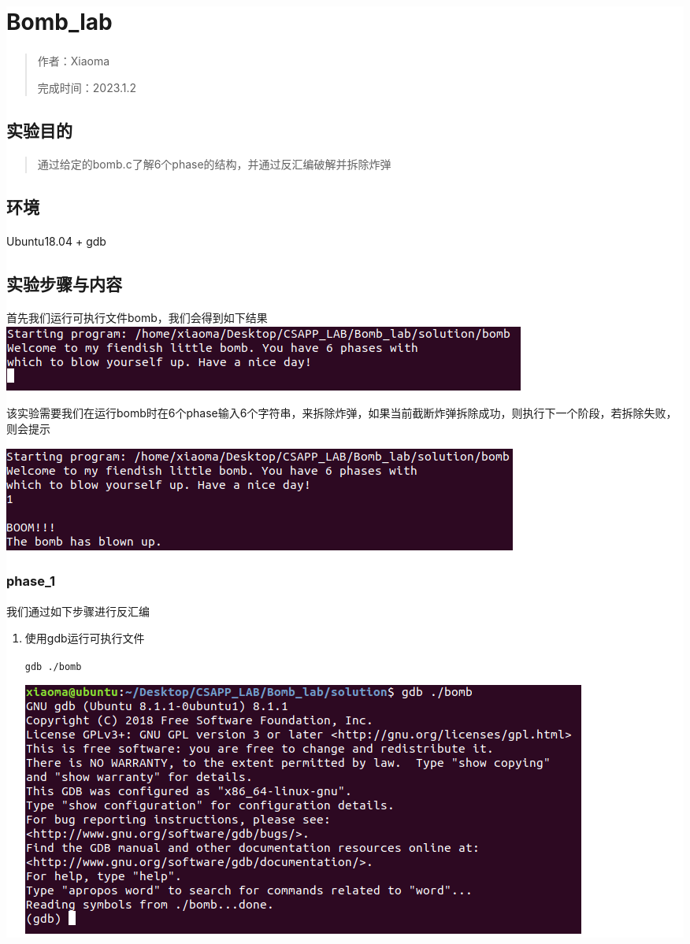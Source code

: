 
# Bomb_lab

> 作者：Xiaoma
>
> 完成时间：2023.1.2




## 实验目的

> 通过给定的bomb.c了解6个phase的结构，并通过反汇编破解并拆除炸弹
>
> 

## 环境
Ubuntu18.04 + gdb


## 实验步骤与内容
首先我们运行可执行文件bomb，我们会得到如下结果
![](./img/2.png)

该实验需要我们在运行bomb时在6个phase输入6个字符串，来拆除炸弹，如果当前截断炸弹拆除成功，则执行下一个阶段，若拆除失败，则会提示

![](./img/1.png)
### **phase_1**

我们通过如下步骤进行反汇编
1. 使用gdb运行可执行文件
    ```
    gdb ./bomb
    ```
    ![](./img/3.png)